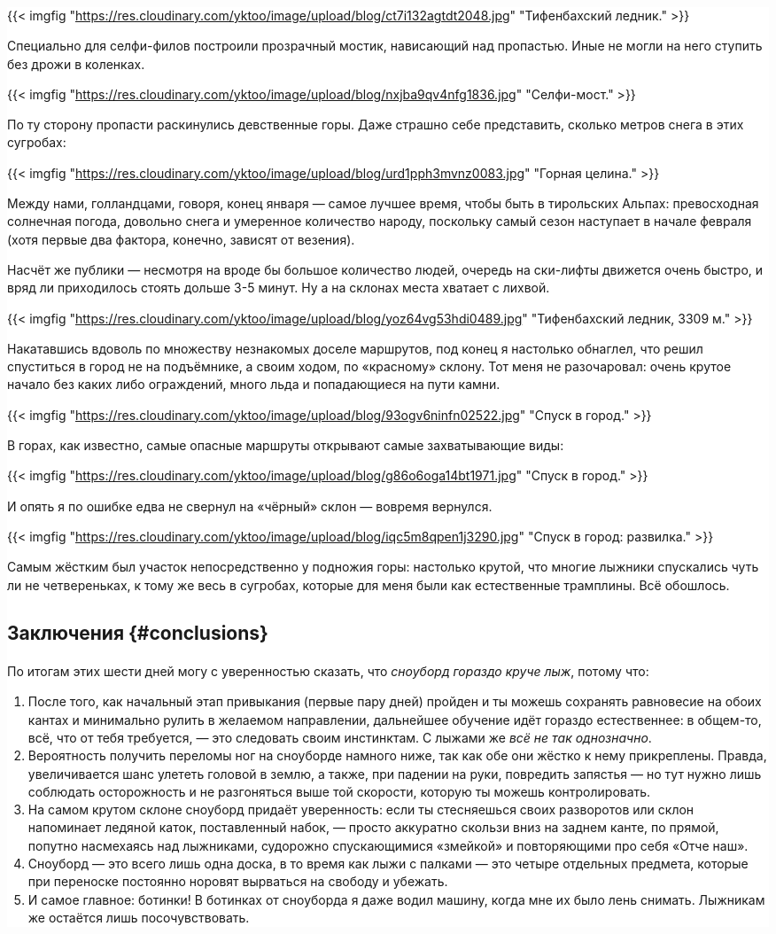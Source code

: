 {{< imgfig "https://res.cloudinary.com/yktoo/image/upload/blog/ct7i132agtdt2048.jpg" "Тифенбахский ледник." >}}

Специально для селфи-филов построили прозрачный мостик, нависающий над пропастью. Иные не могли на него ступить без дрожи в коленках.

{{< imgfig "https://res.cloudinary.com/yktoo/image/upload/blog/nxjba9qv4nfg1836.jpg" "Селфи-мост." >}}

По ту сторону пропасти раскинулись девственные горы. Даже страшно себе представить, сколько метров снега в этих сугробах:

{{< imgfig "https://res.cloudinary.com/yktoo/image/upload/blog/urd1pph3mvnz0083.jpg" "Горная целина." >}}

Между нами, голландцами, говоря, конец января — самое лучшее время, чтобы быть в тирольских Альпах: превосходная солнечная погода, довольно снега и умеренное количество народу, поскольку самый сезон наступает в начале февраля (хотя первые два фактора, конечно, зависят от везения).

Насчёт же публики — несмотря на вроде бы большое количество людей, очередь на ски-лифты движется очень быстро, и вряд ли приходилось стоять дольше 3-5 минут. Ну а на склонах места хватает с лихвой.

{{< imgfig "https://res.cloudinary.com/yktoo/image/upload/blog/yoz64vg53hdi0489.jpg" "Тифенбахский ледник, 3309 м." >}}

Накатавшись вдоволь по множеству незнакомых доселе маршрутов, под конец я настолько обнаглел, что решил спуститься в город не на подъёмнике, а своим ходом, по «красному» склону. Тот меня не разочаровал: очень крутое начало без каких либо ограждений, много льда и попадающиеся на пути камни.

{{< imgfig "https://res.cloudinary.com/yktoo/image/upload/blog/93ogv6ninfn02522.jpg" "Спуск в город." >}}

В горах, как известно, самые опасные маршруты открывают самые захватывающие виды:

{{< imgfig "https://res.cloudinary.com/yktoo/image/upload/blog/g86o6oga14bt1971.jpg" "Спуск в город." >}}

И опять я по ошибке едва не свернул на «чёрный» склон — вовремя вернулся.

{{< imgfig "https://res.cloudinary.com/yktoo/image/upload/blog/iqc5m8qpen1j3290.jpg" "Спуск в город: развилка." >}}

Самым жёстким был участок непосредственно у подножия горы: настолько крутой, что многие лыжники спускались чуть ли не четвереньках, к тому же весь в сугробах, которые для меня были как естественные трамплины. Всё обошлось.

## Заключения {#conclusions}

По итогам этих шести дней могу с уверенностью сказать, что *сноуборд гораздо круче лыж*, потому что:

1. После того, как начальный этап привыкания (первые пару дней) пройден и ты можешь сохранять равновесие на обоих кантах и минимально рулить в желаемом направлении, дальнейшее обучение идёт гораздо естественнее: в общем-то, всё, что от тебя требуется, — это следовать своим инстинктам. С лыжами же *всё не так однозначно*.
2. Вероятность получить переломы ног на сноуборде намного ниже, так как обе они жёстко к нему прикреплены. Правда, увеличивается шанс улететь головой в землю, а также, при падении на руки, повредить запястья — но тут нужно лишь соблюдать осторожность и не разгоняться выше той скорости, которую ты можешь контролировать.
3. На самом крутом склоне сноуборд придаёт уверенность: если ты стесняешься своих разворотов или склон напоминает ледяной каток, поставленный набок, — просто аккуратно скользи вниз на заднем канте, по прямой, попутно насмехаясь над лыжниками, судорожно спускающимися «змейкой» и повторяющими про себя «Отче наш».
4. Сноуборд — это всего лишь одна доска, в то время как лыжи с палками — это четыре отдельных предмета, которые при переноске постоянно норовят вырваться на свободу и убежать.
5. И самое главное: ботинки! В ботинках от сноуборда я даже водил машину, когда мне их было лень снимать. Лыжникам же остаётся лишь посочувствовать.
